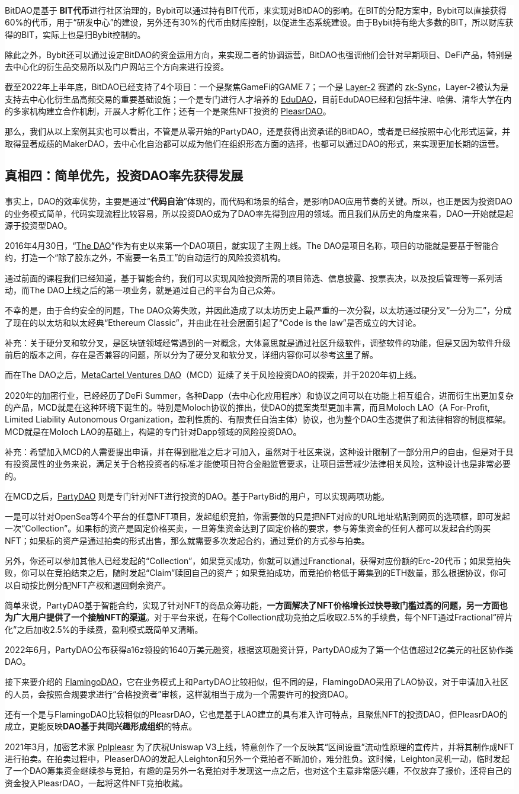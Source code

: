 BitDAO是基于 **BIT代币**进行社区治理的，Bybit可以通过持有BIT代币，来实现对BitDAO的影响。在BIT的分配方案中，Bybit可以直接获得60%的代币，用于“研发中心”的建设，另外还有30%的代币由财库控制，以促进生态系统建设。由于Bybit持有绝大多数的BIT，所以财库获得的BIT，实际上也是归Bybit控制的。

除此之外，Bybit还可以通过设定BitDAO的资金运用方向，来实现二者的协调运营，BitDAO也强调他们会针对早期项目、DeFi产品，特别是去中心化的衍生品交易所以及门户网站三个方向来进行投资。

截至2022年上半年底，BitDAO已经支持了4个项目：一个是聚焦GameFi的GAME 7；一个是 [Layer-2](https://ethereum.org/zh/layer-2/) 赛道的 [zk-Sync](https://zksync.io/)，Layer-2被认为是支持去中心化衍生品高频交易的重要基础设施；一个是专门进行人才培养的 [EduDAO](https://www.edudao.io/)，目前EduDAO已经和包括牛津、哈佛、清华大学在内的多家机构建立合作机制，开展人才孵化工作；还有一个是聚焦NFT投资的 [PleasrDAO](https://pleasr.org/)。

那么，我们从以上案例其实也可以看出，不管是从零开始的PartyDAO，还是获得出资承诺的BitDAO，或者是已经按照中心化形式运营，并取得显著成绩的MakerDAO，去中心化自治都可以成为他们在组织形态方面的选择，也都可以通过DAO的形式，来实现更加长期的运营。

## 真相四：简单优先，投资DAO率先获得发展

事实上，DAO的效率优势，主要是通过“**代码自治**”体现的，而代码和场景的结合，是影响DAO应用节奏的关键。所以，也正是因为投资DAO的业务模式简单，代码实现流程比较容易，所以投资DAO成为了DAO率先得到应用的领域。而且我们从历史的角度来看，DAO一开始就是起源于投资型DAO。

2016年4月30日，“[The DAO](https://en.wikipedia.org/wiki/The_DAO_(organization))”作为有史以来第一个DAO项目，就实现了主网上线。The DAO是项目名称，项目的功能就是要基于智能合约，打造一个“除了股东之外，不需要一名员工”的自动运行的风险投资机构。

通过前面的课程我们已经知道，基于智能合约，我们可以实现风险投资所需的项目筛选、信息披露、投票表决，以及投后管理等一系列活动，而The DAO上线之后的第一项业务，就是通过自己的平台为自己众筹。

不幸的是，由于合约安全的问题，The DAO众筹失败，并因此造成了以太坊历史上最严重的一次分裂，以太坊通过硬分叉“一分为二”，分成了现在的以太坊和以太经典“Ethereum Classic”，并由此在社会层面引起了“Code is the law”是否成立的大讨论。

补充：关于硬分叉和软分叉，是区块链领域经常遇到的一对概念，大体意思就是通过社区升级软件，调整软件的功能，但是又因为软件升级前后的版本之间，存在是否兼容的问题，所以分为了硬分叉和软分叉，详细内容你可以参考[这里](https://baike.baidu.com/item/硬分叉/22469252?fr=aladdin)了解。

而在The DAO之后，[MetaCartel Ventures DAO](https://metacartel.xyz/)（MCD）延续了关于风险投资DAO的探索，并于2020年初上线。

2020年的加密行业，已经经历了DeFi Summer，各种Dapp（去中心化应用程序）和协议之间可以在功能上相互组合，进而衍生出更加复杂的产品，MCD就是在这种环境下诞生的。特别是Moloch协议的推出，使DAO的提案类型更加丰富，而且Moloch LAO（A For-Profit, Limited Liability Autonomous Organization，盈利性质的、有限责任自治主体）协议，也为整个DAO生态提供了和法律相容的制度框架。MCD就是在Moloch LAO的基础上，构建的专门针对Dapp领域的风险投资DAO。

补充：希望加入MCD的人需要提出申请，并在得到批准之后才可加入，虽然对于社区来说，这种设计限制了一部分用户的自由，但是对于具有投资属性的业务来说，满足关于合格投资者的标准才能使项目符合金融监管要求，让项目运营减少法律相关风险，这种设计也是非常必要的。

在MCD之后，[PartyDAO](https://twitter.com/prtydao) 则是专门针对NFT进行投资的DAO。基于PartyBid的用户，可以实现两项功能。

一是可以针对OpenSea等4个平台的任意NFT项目，发起组织竞拍，你需要做的只是把NFT对应的URL地址粘贴到网页的选项框，即可发起一次“Collection”。如果标的资产是固定价格买卖，一旦筹集资金达到了固定价格的要求，参与筹集资金的任何人都可以发起合约购买NFT；如果标的资产是通过拍卖的形式出售，那么就需要多次发起合约，通过竞价的方式参与拍卖。

另外，你还可以参加其他人已经发起的“Collection”，如果竞买成功，你就可以通过Franctional，获得对应份额的Erc-20代币；如果竞拍失败，你可以在竞拍结束之后，随时发起“Claim”赎回自己的资产；如果竞拍成功，而竞拍价格低于筹集到的ETH数量，那么根据协议，你可以自动按比例分配NFT产权和退回剩余资产。

简单来说，PartyDAO基于智能合约，实现了针对NFT的商品众筹功能，**一方面解决了NFT价格增长过快导致门槛过高的问题，另一方面也为广大用户提供了一个接触NFT的渠道**。对于平台来说，在每个Collection成功竞拍之后收取2.5%的手续费，每个NFT通过Fractional“碎片化”之后加收2.5%的手续费，盈利模式既简单又清晰。

2022年6月，PartyDAO公布获得a16z领投的1640万美元融资，根据这项融资计算，PartyDAO成为了第一个估值超过2亿美元的社区协作类DAO。

接下来要介绍的 [FlamingoDAO](https://flamingodao.xyz/)，它在业务模式上和PartyDAO比较相似，但不同的是，FlamingoDAO采用了LAO协议，对于申请加入社区的人员，会按照合规要求进行“合格投资者”审核，这样就相当于成为一个需要许可的投资DAO。

还有一个是与FlamingoDAO比较相似的PleasrDAO，它也是基于LAO建立的具有准入许可特点，且聚焦NFT的投资DAO，但PleasrDAO的成立，更能反映**DAO基于共同兴趣形成组织**的特点。

2021年3月，加密艺术家 [Pplpleasr](https://twitter.com/pplpleasr1) 为了庆祝Uniswap V3上线，特意创作了一个反映其“区间设置”流动性原理的宣传片，并将其制作成NFT进行拍卖。在拍卖过程中，PleaserDAO的发起人Leighton和另外一个竞拍者不断加价，难分胜负。这时候，Leighton灵机一动，临时发起了一个DAO筹集资金继续参与竞拍，有趣的是另外一名竞拍对手发现这一点之后，也对这个主意非常感兴趣，不仅放弃了报价，还将自己的资金投入PleasrDAO，一起将这件NFT竞拍收藏。
